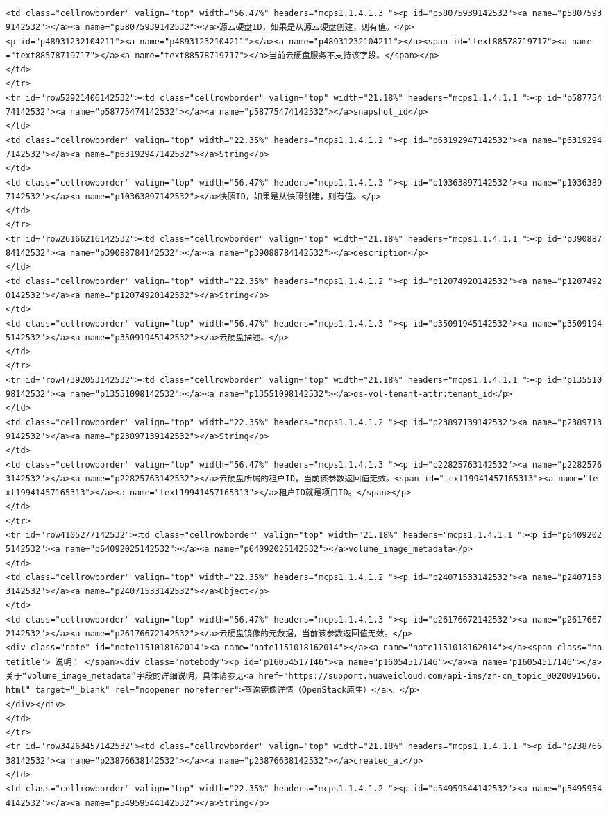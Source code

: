     <td class="cellrowborder" valign="top" width="56.47%" headers="mcps1.1.4.1.3 "><p id="p58075939142532"><a name="p58075939142532"></a><a name="p58075939142532"></a>源云硬盘ID，如果是从源云硬盘创建，则有值。</p>
    <p id="p48931232104211"><a name="p48931232104211"></a><a name="p48931232104211"></a><span id="text88578719717"><a name="text88578719717"></a><a name="text88578719717"></a>当前云硬盘服务不支持该字段。</span></p>
    </td>
    </tr>
    <tr id="row52921406142532"><td class="cellrowborder" valign="top" width="21.18%" headers="mcps1.1.4.1.1 "><p id="p58775474142532"><a name="p58775474142532"></a><a name="p58775474142532"></a>snapshot_id</p>
    </td>
    <td class="cellrowborder" valign="top" width="22.35%" headers="mcps1.1.4.1.2 "><p id="p63192947142532"><a name="p63192947142532"></a><a name="p63192947142532"></a>String</p>
    </td>
    <td class="cellrowborder" valign="top" width="56.47%" headers="mcps1.1.4.1.3 "><p id="p10363897142532"><a name="p10363897142532"></a><a name="p10363897142532"></a>快照ID，如果是从快照创建，则有值。</p>
    </td>
    </tr>
    <tr id="row26166216142532"><td class="cellrowborder" valign="top" width="21.18%" headers="mcps1.1.4.1.1 "><p id="p39088784142532"><a name="p39088784142532"></a><a name="p39088784142532"></a>description</p>
    </td>
    <td class="cellrowborder" valign="top" width="22.35%" headers="mcps1.1.4.1.2 "><p id="p12074920142532"><a name="p12074920142532"></a><a name="p12074920142532"></a>String</p>
    </td>
    <td class="cellrowborder" valign="top" width="56.47%" headers="mcps1.1.4.1.3 "><p id="p35091945142532"><a name="p35091945142532"></a><a name="p35091945142532"></a>云硬盘描述。</p>
    </td>
    </tr>
    <tr id="row47392053142532"><td class="cellrowborder" valign="top" width="21.18%" headers="mcps1.1.4.1.1 "><p id="p13551098142532"><a name="p13551098142532"></a><a name="p13551098142532"></a>os-vol-tenant-attr:tenant_id</p>
    </td>
    <td class="cellrowborder" valign="top" width="22.35%" headers="mcps1.1.4.1.2 "><p id="p23897139142532"><a name="p23897139142532"></a><a name="p23897139142532"></a>String</p>
    </td>
    <td class="cellrowborder" valign="top" width="56.47%" headers="mcps1.1.4.1.3 "><p id="p22825763142532"><a name="p22825763142532"></a><a name="p22825763142532"></a>云硬盘所属的租户ID，当前该参数返回值无效。<span id="text19941457165313"><a name="text19941457165313"></a><a name="text19941457165313"></a>租户ID就是项目ID。</span></p>
    </td>
    </tr>
    <tr id="row4105277142532"><td class="cellrowborder" valign="top" width="21.18%" headers="mcps1.1.4.1.1 "><p id="p64092025142532"><a name="p64092025142532"></a><a name="p64092025142532"></a>volume_image_metadata</p>
    </td>
    <td class="cellrowborder" valign="top" width="22.35%" headers="mcps1.1.4.1.2 "><p id="p24071533142532"><a name="p24071533142532"></a><a name="p24071533142532"></a>Object</p>
    </td>
    <td class="cellrowborder" valign="top" width="56.47%" headers="mcps1.1.4.1.3 "><p id="p26176672142532"><a name="p26176672142532"></a><a name="p26176672142532"></a>云硬盘镜像的元数据，当前该参数返回值无效。</p>
    <div class="note" id="note1151018162014"><a name="note1151018162014"></a><a name="note1151018162014"></a><span class="notetitle"> 说明： </span><div class="notebody"><p id="p16054517146"><a name="p16054517146"></a><a name="p16054517146"></a>关于“volume_image_metadata”字段的详细说明，具体请参见<a href="https://support.huaweicloud.com/api-ims/zh-cn_topic_0020091566.html" target="_blank" rel="noopener noreferrer">查询镜像详情（OpenStack原生）</a>。</p>
    </div></div>
    </td>
    </tr>
    <tr id="row34263457142532"><td class="cellrowborder" valign="top" width="21.18%" headers="mcps1.1.4.1.1 "><p id="p23876638142532"><a name="p23876638142532"></a><a name="p23876638142532"></a>created_at</p>
    </td>
    <td class="cellrowborder" valign="top" width="22.35%" headers="mcps1.1.4.1.2 "><p id="p54959544142532"><a name="p54959544142532"></a><a name="p54959544142532"></a>String</p>